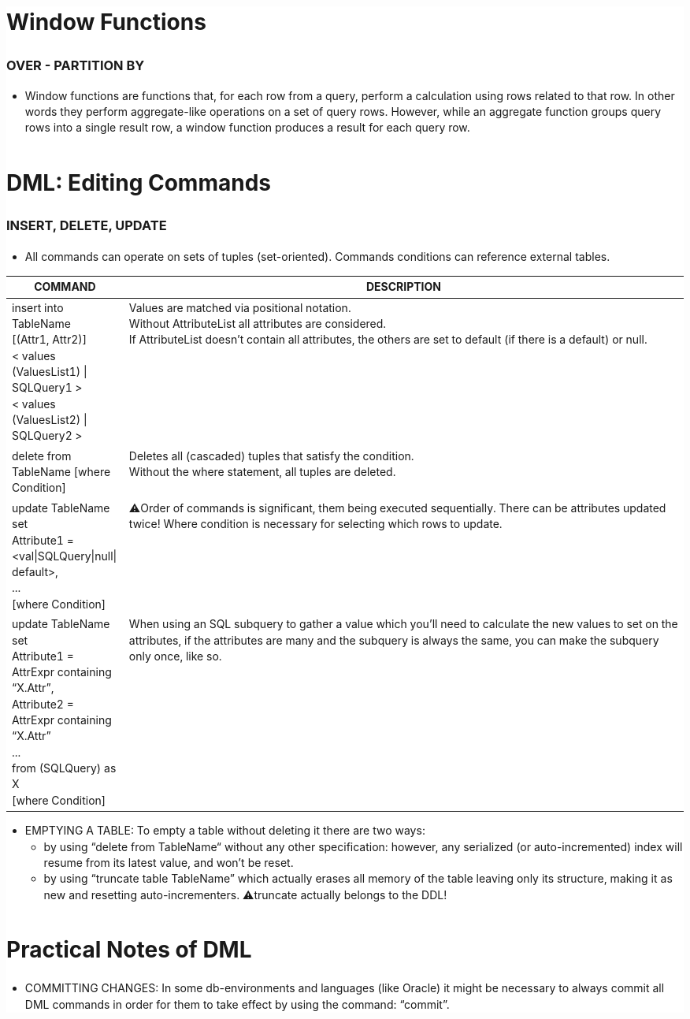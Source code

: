 # Window Functions
### OVER - PARTITION BY

- Window functions are functions that, for each row from a query, perform a calculation using rows related to that row. In other words they perform aggregate-like operations on a set of query rows. However, while an aggregate function groups query rows into a single result row, a window function produces a result for each query row.

# DML: Editing Commands
### INSERT, DELETE, UPDATE

- All commands can operate on sets of tuples (set-oriented). Commands conditions can reference external tables.

| COMMAND                                                                                                                                                                                 	| DESCRIPTION                                                                                                                                                                                                                        	|
|-----------------------------------------------------------------------------------------------------------------------------------------------------------------------------------------	|------------------------------------------------------------------------------------------------------------------------------------------------------------------------------------------------------------------------------------	|
| insert into TableName <br>    [(Attr1, Attr2)]<br>    < values (ValuesList1) \| SQLQuery1 ><br>    < values (ValuesList2) \| SQLQuery2 >                                                	| Values are matched via positional notation.<br>Without AttributeList all attributes are considered.<br>If AttributeList doesn’t contain all attributes, the others are set to default (if there is a default) or null.             	|
| delete from TableName [where Condition]                                                                                                                                                 	| Deletes all (cascaded) tuples that satisfy the condition.<br>Without the where statement, all tuples are deleted.                                                                                                                  	|
| update TableName set<br>    Attribute1 = <val\|SQLQuery\|null\|default>,<br>    ...<br>    [where Condition]                                                                            	| ⚠️Order of commands is significant, them being executed sequentially. There can be attributes updated twice! Where condition is necessary for selecting which rows to update.                                                       	|
| update TableName set<br>    Attribute1 = AttrExpr containing “X.Attr”,<br>    Attribute2 = AttrExpr containing “X.Attr”<br>    ...<br>    from (SQLQuery) as X<br>    [where Condition] 	| When using an SQL subquery to gather a value which you’ll need to calculate the new values to set on the attributes, if the attributes are many and the subquery is always the same, you can make the subquery only once, like so. 	|

- EMPTYING A TABLE: To empty a table without deleting it there are two ways:
	- by using “delete from TableName“ without any other specification: however, any serialized (or auto-incremented) index will resume from its latest value, and won’t be reset.
	- by using “truncate table TableName” which actually erases all memory of the table leaving only its structure, making it as new and resetting auto-incrementers. ⚠️truncate actually belongs to the DDL!
  
# Practical Notes of DML

- COMMITTING CHANGES: In some db-environments and languages (like Oracle) it might be necessary to always commit all DML commands in order for them to take effect by using the command: “commit”.
